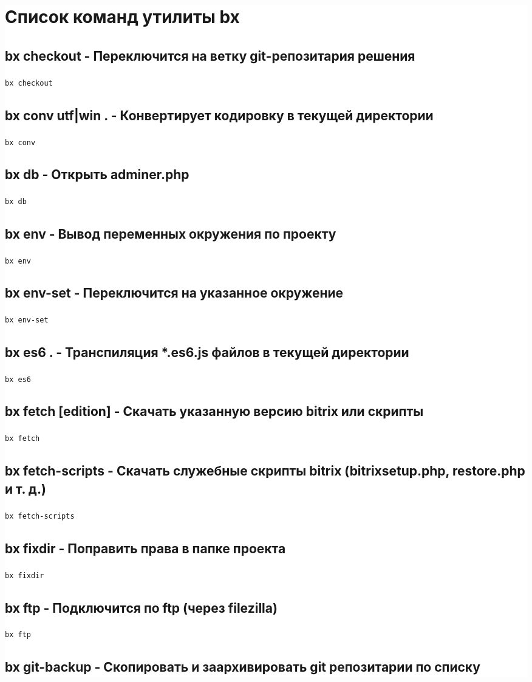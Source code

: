 # Список команд утилиты bx

## bx checkout - Переключится на ветку git-репозитария решения

`bx checkout`

## bx conv utf|win . - Конвертирует кодировку в текущей директории

`bx conv`

## bx db - Открыть adminer.php

`bx db`

## bx env - Вывод переменных окружения по проекту

`bx env`

## bx env-set - Переключится на указанное окружение

`bx env-set`

## bx es6 . - Транспиляция *.es6.js файлов в текущей директории

`bx es6`

## bx fetch [edition] - Скачать указанную версию bitrix или скрипты

`bx fetch`

## bx fetch-scripts - Скачать служебные скрипты bitrix (bitrixsetup.php, restore.php и т. д.)

`bx fetch-scripts`

## bx fixdir - Поправить права в папке проекта

`bx fixdir`

## bx ftp - Подключится по ftp (через filezilla)

`bx ftp`

## bx git-backup - Скопировать и заархивировать git репозитарии по списку
